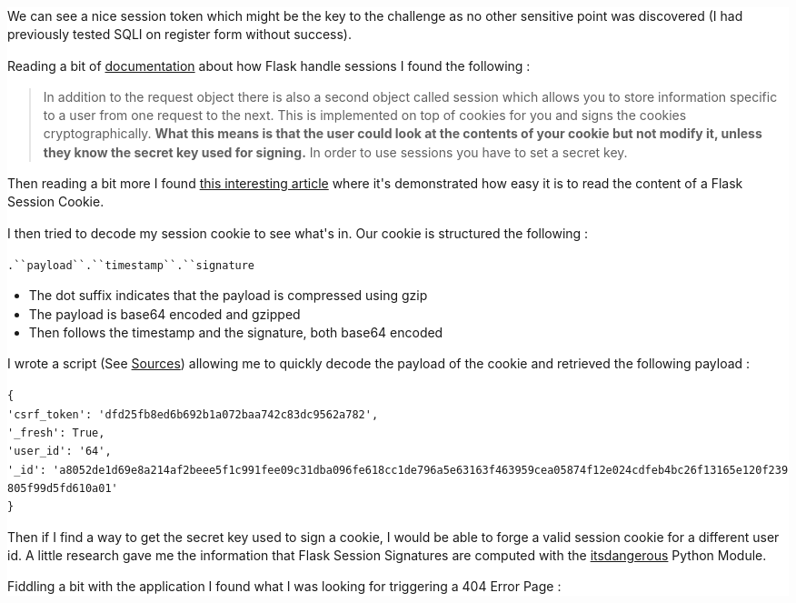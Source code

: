 We can see a nice session token which might be the key to the challenge as no other sensitive point was discovered (I had previously tested SQLI on register form without success).

Reading a bit of [documentation](http://flask.pocoo.org/docs/0.12/quickstart/) about how Flask handle sessions I found the following :

> In addition to the request object there is also a second object called session which allows you to store information specific to a user from one request to the next. This is implemented on top of cookies for you and signs the cookies cryptographically. **What this means is that the user could look at the contents of your cookie but not modify it, unless they know the secret key used for signing.** In order to use sessions you have to set a secret key. 

Then reading a bit more I found [this interesting article](https://blog.miguelgrinberg.com/post/how-secure-is-the-flask-user-session) where it's demonstrated how easy it is to read the content of a Flask Session Cookie.

I then tried to decode my session cookie to see what's in. Our cookie is structured the following :

`.``payload``.``timestamp``.``signature`

* The dot suffix indicates that the payload is compressed using gzip
* The payload is base64 encoded and gzipped
* Then follows the timestamp and the signature, both base64 encoded

I wrote a script (See [Sources](#decode-flask-cookie-datas)) allowing me to quickly decode the payload of the cookie and retrieved the following payload : 

```
{
'csrf_token': 'dfd25fb8ed6b692b1a072baa742c83dc9562a782', 
'_fresh': True, 
'user_id': '64', 
'_id': 'a8052de1d69e8a214af2beee5f1c991fee09c31dba096fe618cc1de796a5e63163f463959cea05874f12e024cdfeb4bc26f13165e120f239805f99d5fd610a01'
}
```

Then if I find a way to get the secret key used to sign a cookie, I would be able to forge a valid session cookie for a different user id. A little research gave me the information that Flask Session Signatures are computed with the [itsdangerous](https://pythonhosted.org/itsdangerous/) Python Module. 

Fiddling a bit with the application I found what I was looking for triggering a 404 Error Page :
